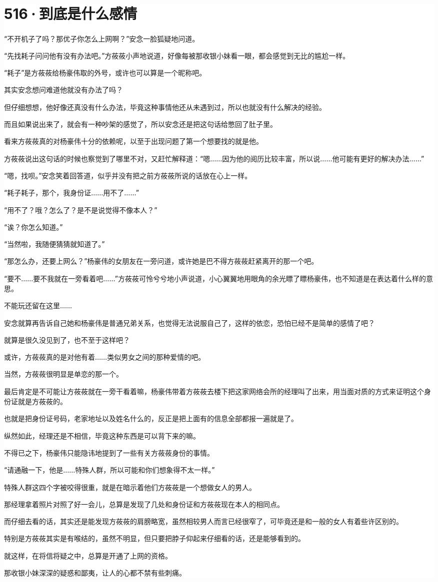 # 516 · 到底是什么感情

“不开机子了吗？那优子你怎么上网啊？”安念一脸狐疑地问道。

“先找耗子问问他有没有办法吧。”方莜莜小声地说道，好像每被那收银小妹看一眼，都会感觉到无比的尴尬一样。

“耗子”是方莜莜给杨豪伟取的外号，或许也可以算是一个昵称吧。

其实安念想问难道他就没有办法了吗？

但仔细想想，他好像还真没有什么办法，毕竟这种事情他还从未遇到过，所以也就没有什么解决的经验。

而且如果说出来了，就会有一种吵架的感觉了，所以安念还是把这句话给憋回了肚子里。

看来方莜莜真的对杨豪伟十分的依赖呢，以至于出现问题了第一个想要找的就是他。

方莜莜说出这句话的时候也察觉到了哪里不对，又赶忙解释道：“嗯……因为他的阅历比较丰富，所以说……他可能有更好的解决办法……”

“嗯，找呗。”安念笑着回答道，似乎并没有把之前方莜莜所说的话放在心上一样。

“耗子耗子，那个，我身份证……用不了……”

“用不了？哦？怎么了？是不是说觉得不像本人？”

“诶？你怎么知道。”

“当然啦，我随便猜猜就知道了。”

“那怎么办，还要上网么？”杨豪伟的女朋友在一旁问道，或许她是巴不得方莜莜赶紧离开的那一个吧。

“要不……要不我就在一旁看着吧……”方莜莜可怜兮兮地小声说道，小心翼翼地用眼角的余光瞟了瞟杨豪伟，也不知道是在表达着什么样的意思。

不能玩还留在这里……

安念就算再告诉自己她和杨豪伟是普通兄弟关系，也觉得无法说服自己了，这样的依恋，恐怕已经不是简单的感情了吧？

就算是很久没见到了，也不至于这样吧？

或许，方莜莜真的是对他有着……类似男女之间的那种爱情的吧。

当然，方莜莜很明显是单恋的那一个。

最后肯定是不可能让方莜莜就在一旁干看着嘛，杨豪伟带着方莜莜去楼下把这家网络会所的经理叫了出来，用当面对质的方式来证明这个身份证就是方莜莜的。

也就是把身份证号码，老家地址以及姓名什么的，反正是把上面有的信息全部都报一遍就是了。

纵然如此，经理还是不相信，毕竟这种东西是可以背下来的嘛。

不得已之下，杨豪伟只能隐讳地提到了一些有关方莜莜身份的事情。

“请通融一下，他是……特殊人群，所以可能和你们想象得不太一样。”

特殊人群这四个字被咬得很重，就是在暗示着他们方莜莜是一个想做女人的男人。

那经理拿着照片对照了好一会儿，总算是发现了几处和身份证和方莜莜现在本人的相同点。

而仔细去看的话，其实还是能发现方莜莜的肩膀略宽，虽然相较男人而言已经很窄了，可毕竟还是和一般的女人有着些许区别的。

特别是方莜莜其实是有喉结的，虽然不明显，但只要把脖子仰起来仔细看的话，还是能够看到的。

就这样，在将信将疑之中，总算是开通了上网的资格。

那收银小妹深深的疑惑和鄙夷，让人的心都不禁有些刺痛。
